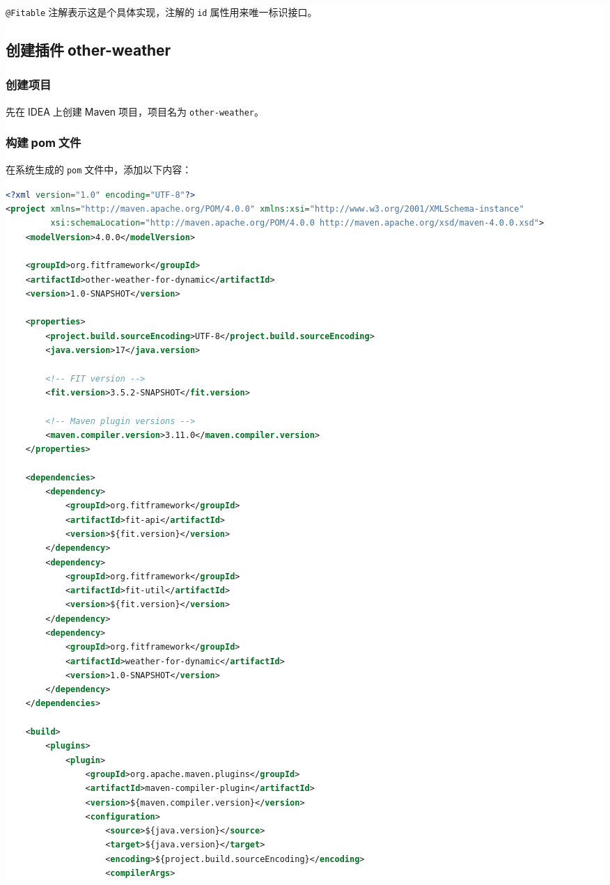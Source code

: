 `@Fitable` 注解表示这是个具体实现，注解的 `id` 属性用来唯一标识接口。

## 创建插件 other-weather

### 创建项目

先在 IDEA 上创建 Maven 项目，项目名为 `other-weather`。

### 构建 pom 文件

在系统生成的 `pom` 文件中，添加以下内容：

``` xml
<?xml version="1.0" encoding="UTF-8"?>
<project xmlns="http://maven.apache.org/POM/4.0.0" xmlns:xsi="http://www.w3.org/2001/XMLSchema-instance"
         xsi:schemaLocation="http://maven.apache.org/POM/4.0.0 http://maven.apache.org/xsd/maven-4.0.0.xsd">
    <modelVersion>4.0.0</modelVersion>

    <groupId>org.fitframework</groupId>
    <artifactId>other-weather-for-dynamic</artifactId>
    <version>1.0-SNAPSHOT</version>

    <properties>
        <project.build.sourceEncoding>UTF-8</project.build.sourceEncoding>
        <java.version>17</java.version>

        <!-- FIT version -->
        <fit.version>3.5.2-SNAPSHOT</fit.version>

        <!-- Maven plugin versions -->
        <maven.compiler.version>3.11.0</maven.compiler.version>
    </properties>

    <dependencies>
        <dependency>
            <groupId>org.fitframework</groupId>
            <artifactId>fit-api</artifactId>
            <version>${fit.version}</version>
        </dependency>
        <dependency>
            <groupId>org.fitframework</groupId>
            <artifactId>fit-util</artifactId>
            <version>${fit.version}</version>
        </dependency>
        <dependency>
            <groupId>org.fitframework</groupId>
            <artifactId>weather-for-dynamic</artifactId>
            <version>1.0-SNAPSHOT</version>
        </dependency>
    </dependencies>

    <build>
        <plugins>
            <plugin>
                <groupId>org.apache.maven.plugins</groupId>
                <artifactId>maven-compiler-plugin</artifactId>
                <version>${maven.compiler.version}</version>
                <configuration>
                    <source>${java.version}</source>
                    <target>${java.version}</target>
                    <encoding>${project.build.sourceEncoding}</encoding>
                    <compilerArgs>
```